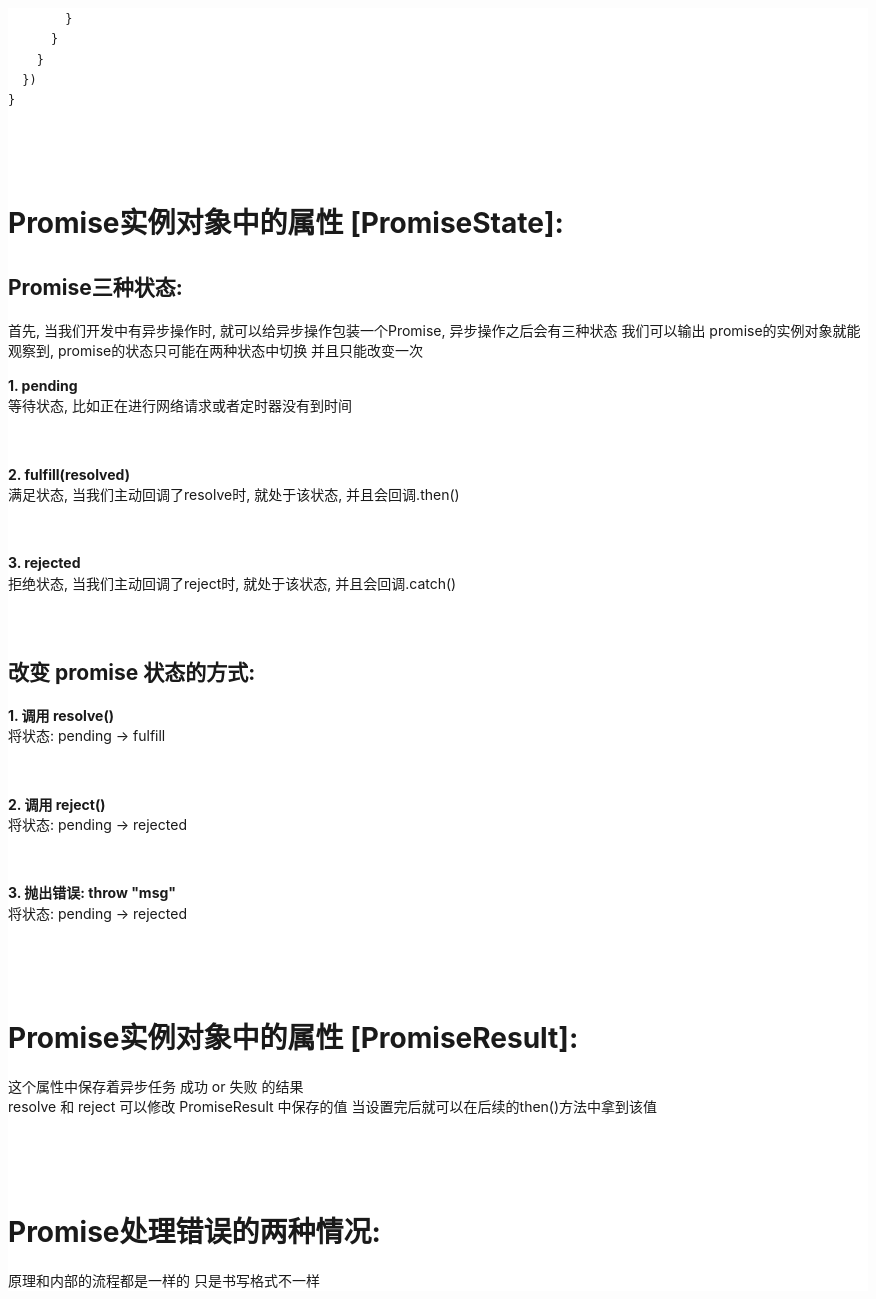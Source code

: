 ```js
        }
      }
    }
  })
}
```

<br><br>

# Promise实例对象中的属性 [PromiseState]: 

## Promise三种状态:
首先, 当我们开发中有异步操作时, 就可以给异步操作包装一个Promise, 异步操作之后会有三种状态
我们可以输出 promise的实例对象就能观察到, promise的状态只可能在两种状态中切换 并且只能改变一次

**1. pending**   
等待状态, 比如正在进行网络请求或者定时器没有到时间

<br>

**2. fulfill(resolved)**   
满足状态, 当我们主动回调了resolve时, 就处于该状态, 并且会回调.then()

<br>

**3. rejected**   
拒绝状态, 当我们主动回调了reject时, 就处于该状态, 并且会回调.catch()

<br>

## 改变 promise 状态的方式:

**1. 调用 resolve()**  
将状态: pending -> fulfill

<br>

**2. 调用 reject()**  
将状态: pending -> rejected

<br>

**3. 抛出错误: throw "msg"**  
将状态: pending -> rejected

<br><br>

# Promise实例对象中的属性 [PromiseResult]: 
这个属性中保存着异步任务 成功 or 失败 的结果  
resolve 和 reject 可以修改 PromiseResult 中保存的值 当设置完后就可以在后续的then()方法中拿到该值

<br><br>

# Promise处理错误的两种情况:
原理和内部的流程都是一样的 只是书写格式不一样
